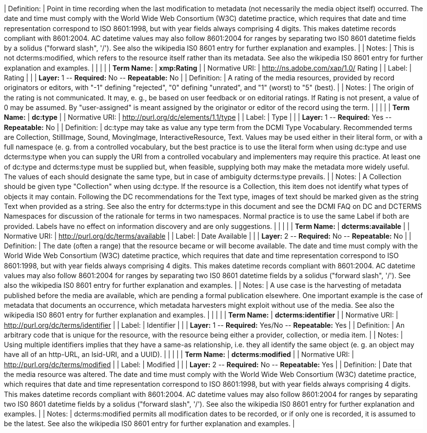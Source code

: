 | Definition: | Point in time recording when the last modification to metadata (not necessarily the media object itself) occurred. The date and time must comply with the World Wide Web Consortium (W3C) datetime practice, which requires that date and time representation correspond to ISO 8601:1998, but with year fields always comprising 4 digits. This makes datetime records compliant with 8601:2004. AC datetime values may also follow 8601:2004 for ranges by separating two IS0 8601 datetime fields by a solidus ("forward slash", '/'). See also the wikipedia IS0 8601 entry for further explanation and examples. |
| Notes: | This is not dcterms:modified, which refers to the resource itself rather than its metadata. See also the wikipedia IS0 8601 entry for further explanation and examples. |
| | |
| <a id="Rating"></a><a id="xmp:Rating"></a>**Term Name:** | **xmp:Rating** |
| Normative URI: | http://ns.adobe.com/xap/1.0/ Rating |
| Label: | Rating |
| | **Layer:** 1 -- **Required:** No -- **Repeatable:** No |
| Definition: | A rating of the media resources, provided by record originators or editors, with "-1" defining "rejected", "0" defining "unrated", and "1" (worst) to "5" (best). |
| Notes: | The origin of the rating is not communicated. It may, e. g., be based on user feedback or on editorial ratings. If Rating is not present, a value of 0 may be assumed. By "user-assigned" is meant assigned by the originator or editor of the record using the term. |
| | |
| <a id="Type"></a><a id="dc:type"></a>**Term Name:** | **dc:type** |
| Normative URI: | http://purl.org/dc/elements/1.1/type |
| Label: | Type |
| | **Layer:** 1 -- **Required:** Yes -- **Repeatable:** No |
| Definition: | dc:type may take as value any type term from the DCMI Type Vocabulary. Recommended terms are Collection, StillImage, Sound, MovingImage, InteractiveResource, Text. Values may be used either in their literal form, or with a full namespace (e. g. from a controlled vocabulary, but the best practice is to use the literal form when using dc:type and use dcterms:type when you can supply the URI from a controlled vocabulary and implementers may require this practice. At least one of dc:type and dcterms:type must be supplied but, when feasible, supplying both may make the metadata more widely useful. The values of each should designate the same type, but in case of ambiguity dcterms:type prevails. |
| Notes: | A Collection should be given type "Collection" when using dc:type. If the resource is a Collection, this item does not identify what types of objects it may contain. Following the DC recommendations for the Text type, images of text should be marked given as the string Text when provided as a string. See also the entry for dcterms:type in this document and see the DCMI FAQ on DC and DCTERMS Namespaces for discussion of the rationale for terms in two namespaces. Normal practice is to use the same Label if both are provided. Labels have no effect on information discovery and are only suggestions. |
| | |
| <a id="Date_Available"></a><a id="dcterms:available"></a>**Term Name:** | **dcterms:available** |
| Normative URI: | http://purl.org/dc/terms/available |
| Label: | Date Available |
| | **Layer:** 2 -- **Required:** No -- **Repeatable:** No |
| Definition: | The date (often a range) that the resource became or will become available. The date and time must comply with the World Wide Web Consortium (W3C) datetime practice, which requires that date and time representation correspond to ISO 8601:1998, but with year fields always comprising 4 digits. This makes datetime records compliant with 8601:2004. AC datetime values may also follow 8601:2004 for ranges by separating two IS0 8601 datetime fields by a solidus ("forward slash", '/'). See also the wikipedia IS0 8601 entry for further explanation and examples. |
| Notes: | A use case is the harvesting of metadata published before the media are available, which are pending a formal publication elsewhere. One important example is the case of metadata that documents an occurrence, which metadata harvesters might exploit without use of the media. See also the wikipedia IS0 8601 entry for further explanation and examples. |
| | |
| <a id="Identifier"></a><a id="dcterms:identifier"></a>**Term Name:** | **dcterms:identifier** |
| Normative URI: | http://purl.org/dc/terms/identifier |
| Label: | Identifier |
| | **Layer:** 1 -- **Required:** Yes/No -- **Repeatable:** Yes |
| Definition: | An arbitrary code that is unique for the resource, with the resource being either a provider, collection, or media item. |
| Notes: | Using multiple identifiers implies that they have a same-as relationship, i.e. they all identify the same object (e. g. an object may have all of an http-URL, an lsid-URI, and a UUID). |
| | |
| <a id="Modified"></a><a id="dcterms:modified"></a>**Term Name:** | **dcterms:modified** |
| Normative URI: | http://purl.org/dc/terms/modified |
| Label: | Modified |
| | **Layer:** 2 -- **Required:** No -- **Repeatable:** Yes |
| Definition: | Date that the media resource was altered. The date and time must comply with the World Wide Web Consortium (W3C) datetime practice, which requires that date and time representation correspond to ISO 8601:1998, but with year fields always comprising 4 digits. This makes datetime records compliant with 8601:2004. AC datetime values may also follow 8601:2004 for ranges by separating two IS0 8601 datetime fields by a solidus ("forward slash", '/'). See also the wikipedia IS0 8601 entry for further explanation and examples. |
| Notes: | dcterms:modified permits all modification dates to be recorded, or if only one is recorded, it is assumed to be the latest. See also the wikipedia IS0 8601 entry for further explanation and examples. |